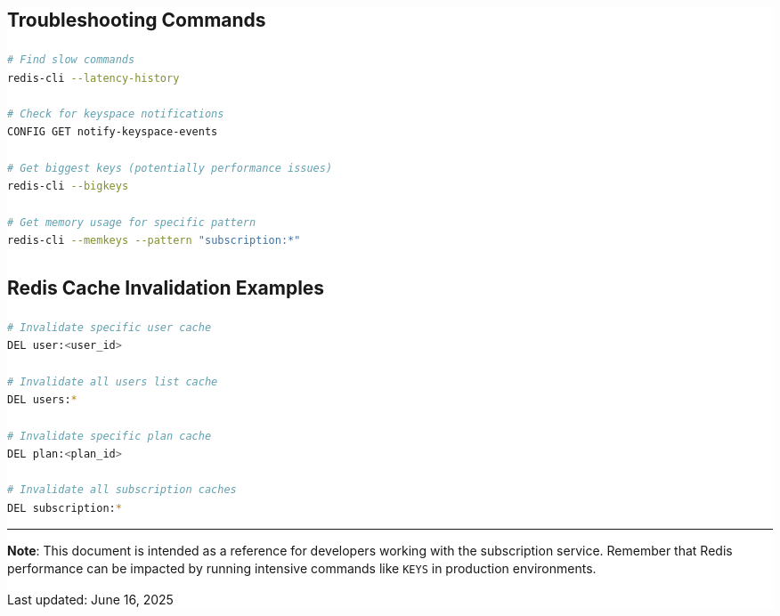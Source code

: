 ## Troubleshooting Commands

```bash
# Find slow commands
redis-cli --latency-history

# Check for keyspace notifications
CONFIG GET notify-keyspace-events

# Get biggest keys (potentially performance issues)
redis-cli --bigkeys

# Get memory usage for specific pattern
redis-cli --memkeys --pattern "subscription:*"
```

## Redis Cache Invalidation Examples

```bash
# Invalidate specific user cache
DEL user:<user_id>

# Invalidate all users list cache
DEL users:*

# Invalidate specific plan cache
DEL plan:<plan_id>

# Invalidate all subscription caches
DEL subscription:*
```

---

**Note**: This document is intended as a reference for developers working with the subscription service. Remember that Redis performance can be impacted by running intensive commands like `KEYS` in production environments.

Last updated: June 16, 2025
